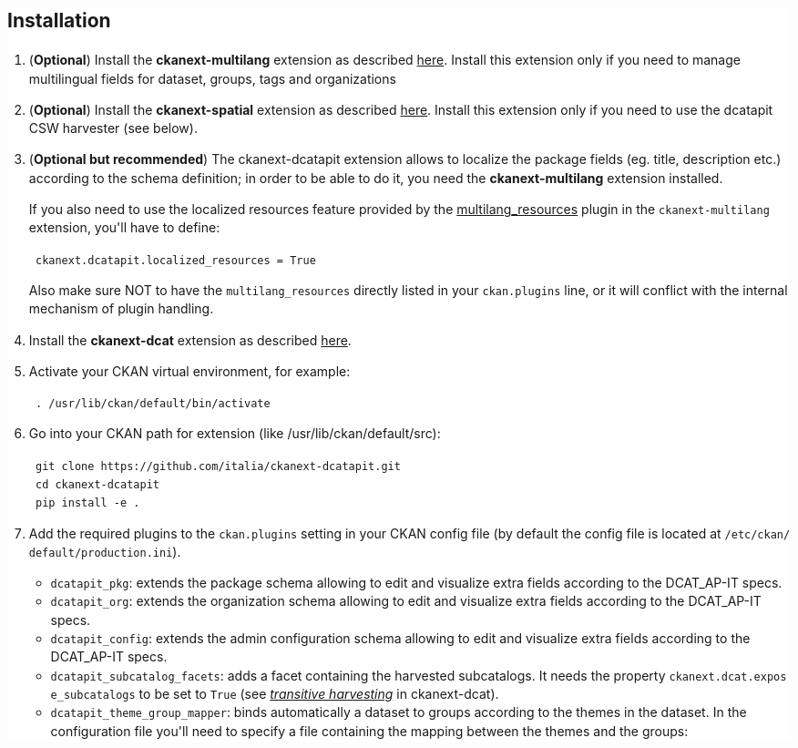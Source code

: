 ## Installation

1. (**Optional**) Install the **ckanext-multilang** extension as described [here](https://github.com/italia/ckanext-multilang/blob/master/README.rst#installation). Install this extension only if you need to manage multilingual fields for dataset, groups, tags and organizations

2. (**Optional**) Install the **ckanext-spatial** extension as described [here](https://github.com/ckan/ckanext-spatial). Install this extension only if you need to use the dcatapit CSW harvester (see below).

3. (**Optional but recommended**) The ckanext-dcatapit extension allows to localize the package fields (eg. title,
   description etc.) according to the schema definition; in order to be able to do it, you need the **ckanext-multilang** extension installed.
   
   If you also need to use the localized resources feature provided by the
   [multilang_resources](https://github.com/geosolutions-it/ckanext-multilang/wiki/Plugin-multilang_resources) plugin in the `ckanext-multilang` extension,
   you'll have to define:
   
        ckanext.dcatapit.localized_resources = True
        
   Also make sure NOT to have the `multilang_resources` directly listed in your `ckan.plugins` line, or it will conflict with the
   internal mechanism of plugin handling.

4. Install the **ckanext-dcat** extension as described [here](https://github.com/ckan/ckanext-dcat/blob/master/README.md#installation).

5. Activate your CKAN virtual environment, for example:

        . /usr/lib/ckan/default/bin/activate
     
6. Go into your CKAN path for extension (like /usr/lib/ckan/default/src):

        git clone https://github.com/italia/ckanext-dcatapit.git    
        cd ckanext-dcatapit    
        pip install -e .

7. Add the required plugins to the ``ckan.plugins`` setting in your CKAN config file 
  (by default the config file is located at ``/etc/ckan/default/production.ini``).

   * `dcatapit_pkg`: extends the package schema allowing to edit and visualize extra fields according to 
     the DCAT_AP-IT specs.
   * `dcatapit_org`: extends the organization schema allowing to edit and visualize extra fields according to 
     the DCAT_AP-IT specs.
   * `dcatapit_config`: extends the admin configuration schema allowing to edit and visualize extra fields according to 
     the DCAT_AP-IT specs.
   * `dcatapit_subcatalog_facets`: adds a facet containing the harvested subcatalogs. It needs the property
     `ckanext.dcat.expose_subcatalogs` to be set to `True` (see [*transitive harvesting*](https://github.com/italia/ckanext-dcat/blob/d0b4373282cac7dd519c702b15c1aaf1c013e03a/README.md#transitive-harvesting) in ckanext-dcat).
   * `dcatapit_theme_group_mapper`: binds automatically a dataset to groups according to the themes in the dataset. 
     In the configuration file you'll need to specify a file containing the mapping between the themes and the groups:
      